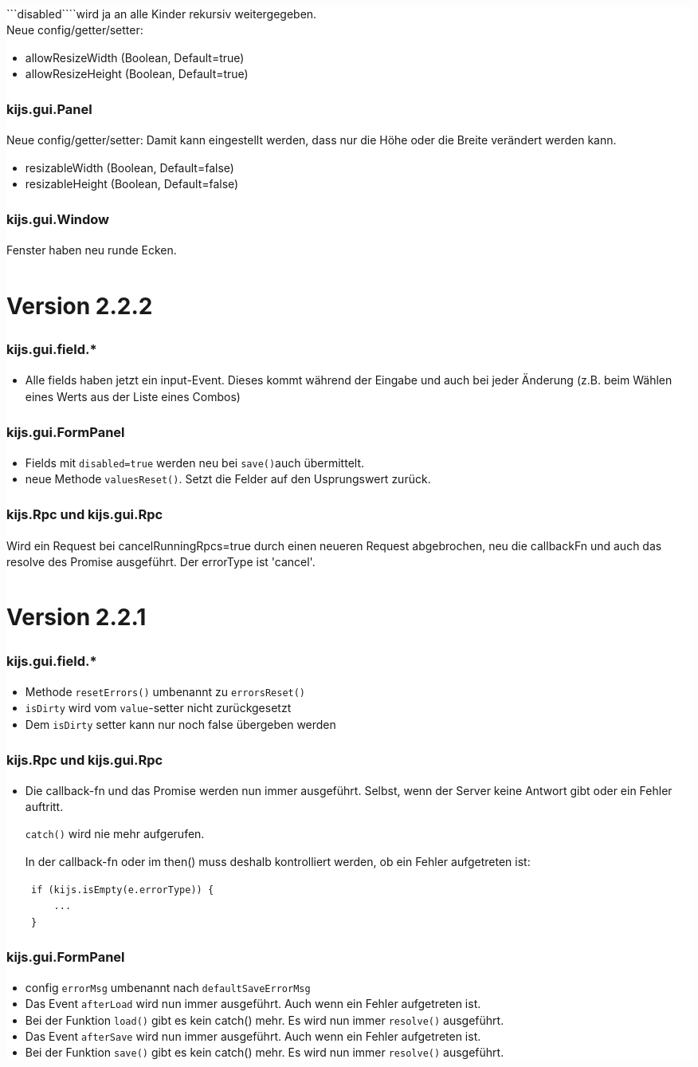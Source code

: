 ```disabled````wird ja an alle Kinder rekursiv weitergegeben.  
Neue config/getter/setter:
 - allowResizeWidth (Boolean, Default=true)
 - allowResizeHeight (Boolean, Default=true)

### kijs.gui.Panel
Neue config/getter/setter:
Damit kann eingestellt werden, dass nur die Höhe oder die Breite verändert werden kann.
 - resizableWidth (Boolean, Default=false)
 - resizableHeight (Boolean, Default=false)


### kijs.gui.Window
Fenster haben neu runde Ecken.



Version 2.2.2
===============
### kijs.gui.field.*
 - Alle fields haben jetzt ein input-Event. Dieses kommt während der Eingabe und
   auch bei jeder Änderung (z.B. beim Wählen eines Werts aus der Liste eines Combos)

### kijs.gui.FormPanel
 - Fields mit ```disabled=true``` werden neu bei ```save()```auch übermittelt.
 - neue Methode ```valuesReset()```. Setzt die Felder auf den Usprungswert zurück.

### kijs.Rpc und kijs.gui.Rpc
Wird ein Request bei cancelRunningRpcs=true durch einen neueren Request abgebrochen,
neu die callbackFn und auch das resolve des Promise ausgeführt. Der errorType ist
'cancel'.



Version 2.2.1
===============
### kijs.gui.field.*
 - Methode ```resetErrors()``` umbenannt zu ```errorsReset()```
 - ```isDirty``` wird vom ```value```-setter nicht zurückgesetzt
 - Dem ```isDirty``` setter kann nur noch false übergeben werden

### kijs.Rpc und kijs.gui.Rpc
 - Die callback-fn und das Promise werden nun immer ausgeführt. Selbst, wenn der
   Server keine Antwort gibt oder ein Fehler auftritt.

   ```catch()``` wird nie mehr aufgerufen.

   In der callback-fn oder im then() muss deshalb kontrolliert werden, ob ein Fehler
   aufgetreten ist:

        if (kijs.isEmpty(e.errorType)) {
            ...
        }

### kijs.gui.FormPanel
 - config ```errorMsg``` umbenannt nach ```defaultSaveErrorMsg```
 - Das Event ```afterLoad``` wird nun immer ausgeführt. Auch wenn ein Fehler aufgetreten ist.
 - Bei der Funktion ```load()``` gibt es kein catch() mehr. Es wird nun immer
   ```resolve()``` ausgeführt.
 - Das Event ```afterSave``` wird nun immer ausgeführt. Auch wenn ein Fehler aufgetreten ist.
 - Bei der Funktion ```save()``` gibt es kein catch() mehr. Es wird nun immer
   ```resolve()``` ausgeführt.


```